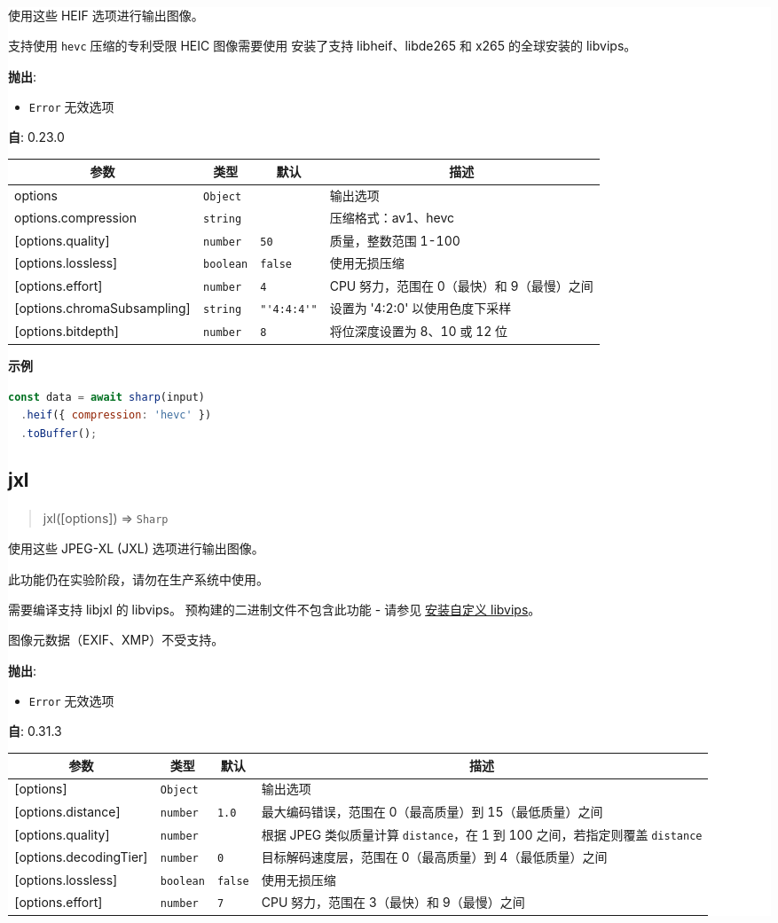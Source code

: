 使用这些 HEIF 选项进行输出图像。

支持使用 `hevc` 压缩的专利受限 HEIC 图像需要使用
安装了支持 libheif、libde265 和 x265 的全球安装的 libvips。


**抛出**:

- <code>Error</code> 无效选项

**自**: 0.23.0  

| 参数 | 类型 | 默认 | 描述 |
| --- | --- | --- | --- |
| options | <code>Object</code> |  | 输出选项 |
| options.compression | <code>string</code> |  | 压缩格式：av1、hevc |
| [options.quality] | <code>number</code> | <code>50</code> | 质量，整数范围 1-100 |
| [options.lossless] | <code>boolean</code> | <code>false</code> | 使用无损压缩 |
| [options.effort] | <code>number</code> | <code>4</code> | CPU 努力，范围在 0（最快）和 9（最慢）之间 |
| [options.chromaSubsampling] | <code>string</code> | <code>&quot;&#x27;4:4:4&#x27;&quot;</code> | 设置为 '4:2:0' 以使用色度下采样 |
| [options.bitdepth] | <code>number</code> | <code>8</code> | 将位深度设置为 8、10 或 12 位 |

**示例**  
```js
const data = await sharp(input)
  .heif({ compression: 'hevc' })
  .toBuffer();
```


## jxl
> jxl([options]) ⇒ <code>Sharp</code>

使用这些 JPEG-XL (JXL) 选项进行输出图像。

此功能仍在实验阶段，请勿在生产系统中使用。

需要编译支持 libjxl 的 libvips。
预构建的二进制文件不包含此功能 - 请参见
[安装自定义 libvips](https://sharp.pixelplumbing.com/install#custom-libvips)。

图像元数据（EXIF、XMP）不受支持。


**抛出**:

- <code>Error</code> 无效选项

**自**: 0.31.3  

| 参数 | 类型 | 默认 | 描述 |
| --- | --- | --- | --- |
| [options] | <code>Object</code> |  | 输出选项 |
| [options.distance] | <code>number</code> | <code>1.0</code> | 最大编码错误，范围在 0（最高质量）到 15（最低质量）之间 |
| [options.quality] | <code>number</code> |  | 根据 JPEG 类似质量计算 `distance`，在 1 到 100 之间，若指定则覆盖 `distance` |
| [options.decodingTier] | <code>number</code> | <code>0</code> | 目标解码速度层，范围在 0（最高质量）到 4（最低质量）之间 |
| [options.lossless] | <code>boolean</code> | <code>false</code> | 使用无损压缩 |
| [options.effort] | <code>number</code> | <code>7</code> | CPU 努力，范围在 3（最快）和 9（最慢）之间 |
